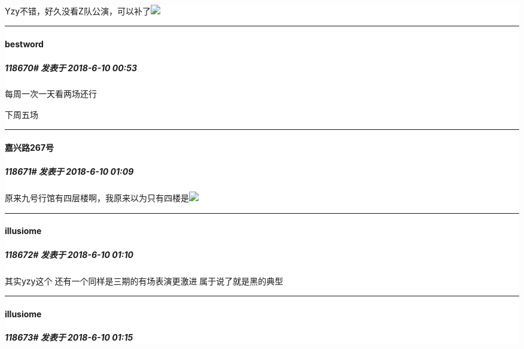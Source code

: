 Yzy不错，好久没看Z队公演，可以补了<img src="https://static.saraba1st.com/image/smiley/face2017/077.png" referrerpolicy="no-referrer">







-----

####  bestword  
##### 118670#       发表于 2018-6-10 00:53




每周一次一天看两场还行


下周五场







-----

####  嘉兴路267号  
##### 118671#       发表于 2018-6-10 01:09




原来九号行馆有四层楼啊，我原来以为只有四楼是<img src="https://static.saraba1st.com/image/smiley/face2017/049.png" referrerpolicy="no-referrer">







-----

####  illusiome  
##### 118672#       发表于 2018-6-10 01:10




其实yzy这个
还有一个同样是三期的有场表演更激进
属于说了就是黑的典型







-----

####  illusiome  
##### 118673#       发表于 2018-6-10 01:15


